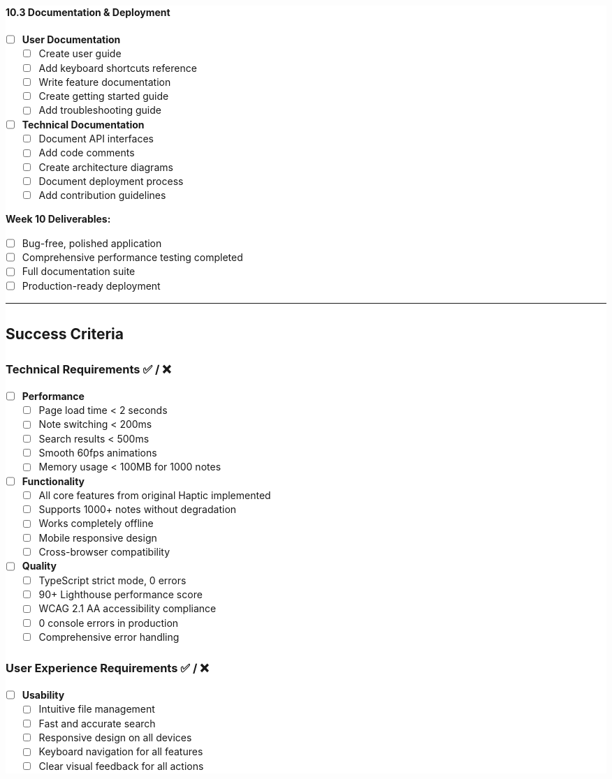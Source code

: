 #### 10.3 Documentation & Deployment
- [ ] **User Documentation**
  - [ ] Create user guide
  - [ ] Add keyboard shortcuts reference
  - [ ] Write feature documentation
  - [ ] Create getting started guide
  - [ ] Add troubleshooting guide

- [ ] **Technical Documentation**
  - [ ] Document API interfaces
  - [ ] Add code comments
  - [ ] Create architecture diagrams
  - [ ] Document deployment process
  - [ ] Add contribution guidelines

**Week 10 Deliverables:**
- [ ] Bug-free, polished application
- [ ] Comprehensive performance testing completed
- [ ] Full documentation suite
- [ ] Production-ready deployment

---

## Success Criteria

### Technical Requirements ✅ / ❌
- [ ] **Performance**
  - [ ] Page load time < 2 seconds
  - [ ] Note switching < 200ms
  - [ ] Search results < 500ms
  - [ ] Smooth 60fps animations
  - [ ] Memory usage < 100MB for 1000 notes

- [ ] **Functionality**
  - [ ] All core features from original Haptic implemented
  - [ ] Supports 1000+ notes without degradation
  - [ ] Works completely offline
  - [ ] Mobile responsive design
  - [ ] Cross-browser compatibility

- [ ] **Quality**
  - [ ] TypeScript strict mode, 0 errors
  - [ ] 90+ Lighthouse performance score
  - [ ] WCAG 2.1 AA accessibility compliance
  - [ ] 0 console errors in production
  - [ ] Comprehensive error handling

### User Experience Requirements ✅ / ❌
- [ ] **Usability**
  - [ ] Intuitive file management
  - [ ] Fast and accurate search
  - [ ] Responsive design on all devices
  - [ ] Keyboard navigation for all features
  - [ ] Clear visual feedback for all actions
